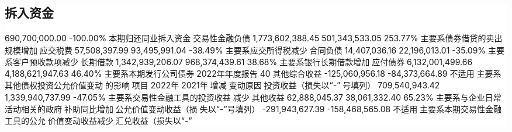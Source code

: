 拆入资金
-
690,700,000.00
-100.00%
本期归还同业拆入资金
交易性金融负债
1,773,602,388.45
501,343,533.05
253.77%
主要系债券借贷的卖出规模增加
应交税费
57,508,397.99
93,495,991.04
-38.49%
主要系应交所得税减少
合同负债
14,407,036.16
22,196,013.01
-35.09%
主要系客户预收款项减少
长期借款
1,342,939,206.07
968,374,439.61
38.68%
主要系银行长期借款增加
应付债券
6,132,001,499.66
4,188,621,947.63
46.40%
主要系本期发行公司债券
2022年年度报告
40
其他综合收益
-125,060,956.18
-84,373,664.89
不适用
主要系其他债权投资公允价值变动
的影响
项目
2022年
2021年
增减
变动原因
投资收益（损失以“-”
号填列）
709,540,943.42
1,339,940,737.99
-47.05%
主要系交易性金融工具的投资收益
减少
其他收益
62,888,045.37
38,061,332.40
65.23%
主要系与企业日常活动相关的政府
补助同比增加
公允价值变动收益（损
失以“-”号填列）
-291,943,627.39
-158,468,565.08
不适用
主要系本期交易性金融工具的公允
价值变动收益减少
汇兑收益（损失以“-”